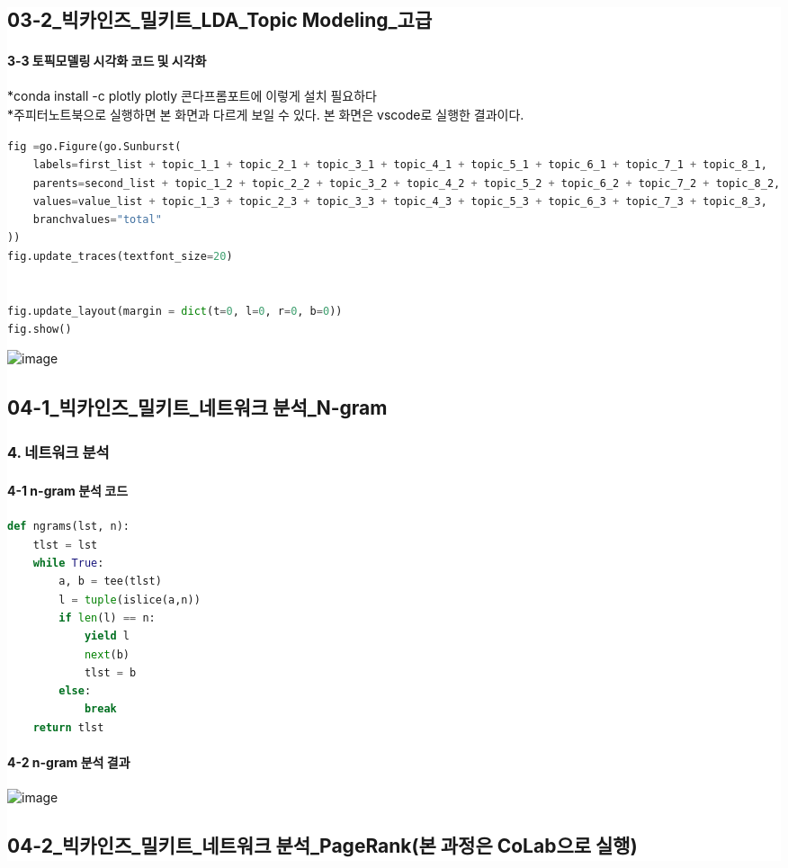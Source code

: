 
## 03-2_빅카인즈_밀키트_LDA_Topic Modeling_고급

#### 3-3 토픽모델링 시각화 코드 및 시각화
*conda install -c plotly plotly  콘다프롬포트에 이렇게 설치 필요하다     
*주피터노트북으로 실행하면 본 화면과 다르게 보일 수 있다. 본 화면은 vscode로 실행한 결과이다.

```python
fig =go.Figure(go.Sunburst(
    labels=first_list + topic_1_1 + topic_2_1 + topic_3_1 + topic_4_1 + topic_5_1 + topic_6_1 + topic_7_1 + topic_8_1,
    parents=second_list + topic_1_2 + topic_2_2 + topic_3_2 + topic_4_2 + topic_5_2 + topic_6_2 + topic_7_2 + topic_8_2,
    values=value_list + topic_1_3 + topic_2_3 + topic_3_3 + topic_4_3 + topic_5_3 + topic_6_3 + topic_7_3 + topic_8_3,
    branchvalues="total"
))
fig.update_traces(textfont_size=20)


fig.update_layout(margin = dict(t=0, l=0, r=0, b=0))
fig.show()
```

![image](https://user-images.githubusercontent.com/88631078/131688973-6d418982-28dd-4f50-93a6-4b4e54245789.png)


## 04-1_빅카인즈_밀키트_네트워크 분석_N-gram

### 4. 네트워크 분석

#### 4-1 n-gram 분석 코드
```python
def ngrams(lst, n):
    tlst = lst
    while True:
        a, b = tee(tlst)
        l = tuple(islice(a,n))
        if len(l) == n:
            yield l
            next(b)
            tlst = b
        else:
            break
    return tlst
```

#### 4-2 n-gram 분석 결과
![image](https://user-images.githubusercontent.com/88631078/131562509-a94066ab-005d-46b5-98ae-fa1fa5b74a06.png)

## 04-2_빅카인즈_밀키트_네트워크 분석_PageRank(본 과정은 CoLab으로 실행)
